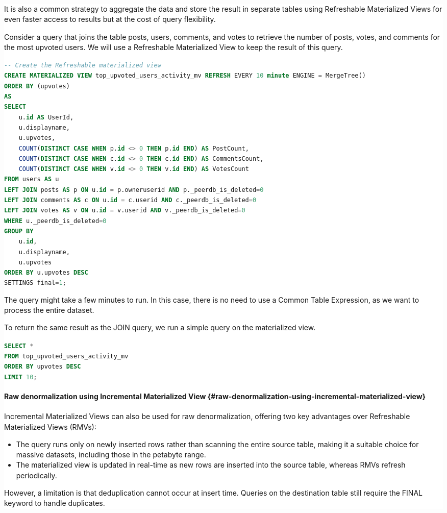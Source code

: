 It is also a common strategy to aggregate the data and store the result in separate tables using Refreshable Materialized Views for even faster access to results but at the cost of query flexibility.

Consider a query that joins the table posts, users, comments, and votes to retrieve the number of posts, votes, and comments for the most upvoted users. We will use a Refreshable Materialized View to keep the result of this query.

```sql
-- Create the Refreshable materialized view
CREATE MATERIALIZED VIEW top_upvoted_users_activity_mv REFRESH EVERY 10 minute ENGINE = MergeTree()
ORDER BY (upvotes) 
AS 
SELECT
    u.id AS UserId,
    u.displayname,
    u.upvotes,
    COUNT(DISTINCT CASE WHEN p.id <> 0 THEN p.id END) AS PostCount,
    COUNT(DISTINCT CASE WHEN c.id <> 0 THEN c.id END) AS CommentsCount,
    COUNT(DISTINCT CASE WHEN v.id <> 0 THEN v.id END) AS VotesCount
FROM users AS u
LEFT JOIN posts AS p ON u.id = p.owneruserid AND p._peerdb_is_deleted=0
LEFT JOIN comments AS c ON u.id = c.userid AND c._peerdb_is_deleted=0
LEFT JOIN votes AS v ON u.id = v.userid AND v._peerdb_is_deleted=0
WHERE u._peerdb_is_deleted=0
GROUP BY
    u.id,
    u.displayname,
    u.upvotes
ORDER BY u.upvotes DESC
SETTINGS final=1;
```

The query might take a few minutes to run. In this case, there is no need to use a Common Table Expression, as we want to process the entire dataset. 

To return the same result as the JOIN query, we run a simple query on the materialized view. 

```sql
SELECT *
FROM top_upvoted_users_activity_mv
ORDER BY upvotes DESC
LIMIT 10;
```

#### Raw denormalization using Incremental Materialized View {#raw-denormalization-using-incremental-materialized-view}

Incremental Materialized Views can also be used for raw denormalization, offering two key advantages over Refreshable Materialized Views (RMVs):

-   The query runs only on newly inserted rows rather than scanning the entire source table, making it a suitable choice for massive datasets, including those in the petabyte range.
-   The materialized view is updated in real-time as new rows are inserted into the source table, whereas RMVs refresh periodically.

However, a limitation is that deduplication cannot occur at insert time. Queries on the destination table still require the FINAL keyword to handle duplicates.
